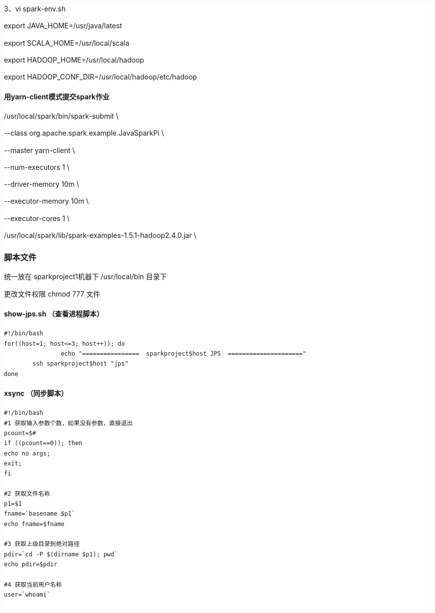 3、vi spark-env.sh

export JAVA_HOME=/usr/java/latest

export SCALA_HOME=/usr/local/scala

export HADOOP_HOME=/usr/local/hadoop

export HADOOP_CONF_DIR=/usr/local/hadoop/etc/hadoop



#### 用yarn-client模式提交spark作业

/usr/local/spark/bin/spark-submit \

--class org.apache.spark.example.JavaSparkPi \

--master yarn-client \

--num-executors 1 \

--driver-memory 10m \

--executor-memory 10m \

--executor-cores 1 \

/usr/local/spark/lib/spark-examples-1.5.1-hadoop2.4.0.jar \



### 脚本文件

统一放在 sparkproject1机器下 /usr/local/bin 目录下



更改文件权限 chmod 777 文件

#### show-jps.sh （查看进程脚本）

```shell
#!/bin/bash
for((host=1; host<=3; host++)); do
                echo "================  sparkproject$host JPS  ====================="
        ssh sparkproject$host "jps"
done
```



#### xsync （同步脚本）

```shell
#!/bin/bash
#1 获取输入参数个数，如果没有参数，直接退出
pcount=$#
if ((pcount==0)); then
echo no args;
exit;
fi
 
#2 获取文件名称
p1=$1
fname=`basename $p1`
echo fname=$fname
 
#3 获取上级目录到绝对路径
pdir=`cd -P $(dirname $p1); pwd`
echo pdir=$pdir
 
#4 获取当前用户名称
user=`whoami`
 
```